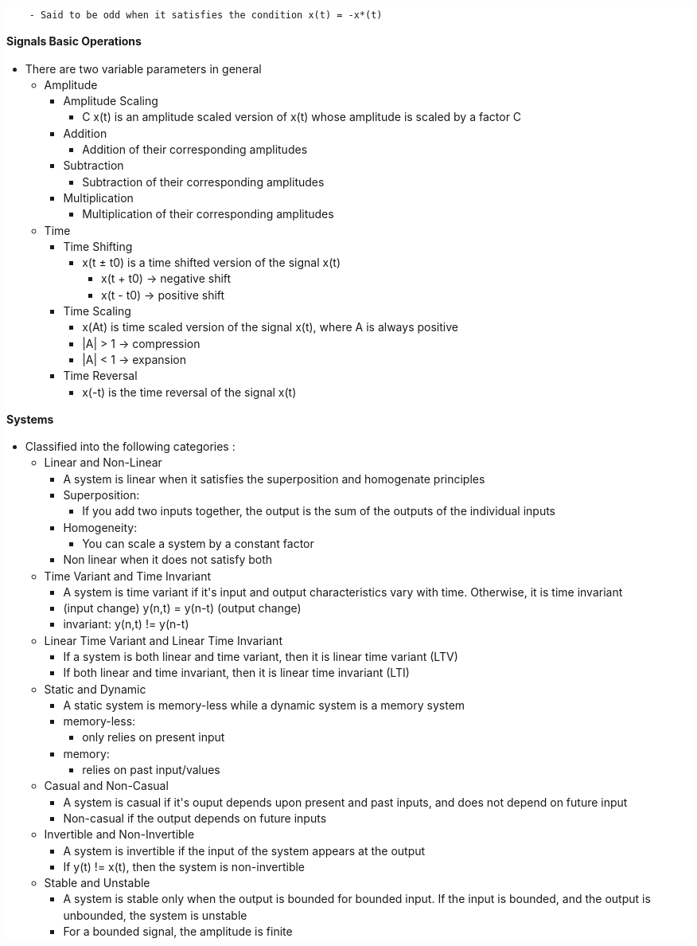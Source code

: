 		- Said to be odd when it satisfies the condition x(t) = -x*(t) 

**Signals Basic Operations**
- There are two variable parameters in general
	- Amplitude
		- Amplitude Scaling 
			- C x(t) is an amplitude scaled version of x(t) whose amplitude is scaled by a factor C
		- Addition 
			- Addition of their corresponding amplitudes 
		- Subtraction 
			- Subtraction of their corresponding amplitudes
		- Multiplication 
			- Multiplication of their corresponding amplitudes
	- Time
		- Time Shifting
			- x(t ± t0) is a time shifted version of the signal x(t)
				- x(t + t0) -> negative shift
				- x(t - t0) -> positive shift 
		- Time Scaling
			- x(At) is time scaled version of the signal x(t), where A is always positive 
			- |A| > 1 -> compression
			- |A| < 1 -> expansion
		- Time Reversal
			- x(-t) is the time reversal of the signal x(t)
			
**Systems**
- Classified into the following categories :
	- Linear and Non-Linear 
		- A system is linear when it satisfies the superposition and homogenate principles
		- Superposition:
			- If you add two inputs together, the output is the sum of the outputs of the individual inputs 
		- Homogeneity:
			- You can scale a system by a constant factor
		- Non linear when it does not satisfy both
	- Time Variant and Time Invariant
		- A system is time variant if it's input and output characteristics vary with time. Otherwise, it is time invariant
		- (input change) y(n,t) = y(n-t) (output change)
		- invariant: y(n,t) != y(n-t)
	- Linear Time Variant and Linear Time Invariant 
		- If a system is both linear and time variant, then it is linear time variant (LTV)
		- If both linear and time invariant, then it is linear time invariant (LTI)
	- Static and Dynamic 
		- A static system is memory-less while a dynamic system is a memory system
		- memory-less:
			- only relies on present input
		- memory:
			- relies on past input/values
	- Casual and Non-Casual 
		- A system is casual if it's ouput depends upon present and past inputs, and does not depend on future input
		- Non-casual if the output depends on future inputs
	- Invertible and Non-Invertible 
		- A system is invertible if the input of the system appears at the output
		- If y(t) != x(t), then the system is non-invertible
	- Stable and Unstable 
		- A system is stable only when the output is bounded for bounded input. If the input is bounded, and the output is unbounded, the system is unstable
		- For a bounded signal, the amplitude is finite
